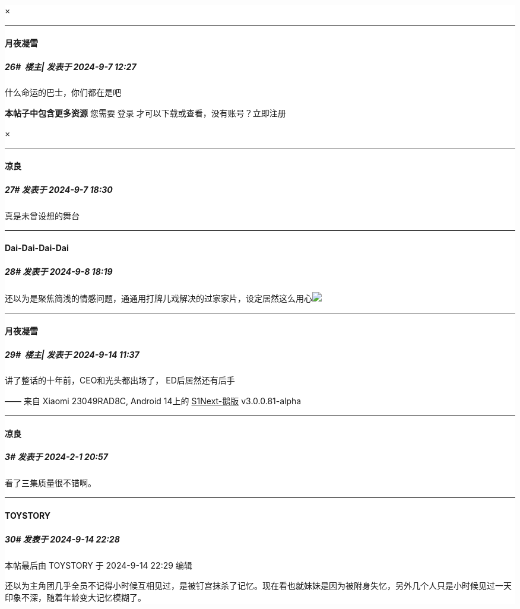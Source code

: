 ×

*****

####  月夜凝雪  
##### 26#         楼主| 发表于 2024-9-7 12:27

什么命运的巴士，你们都在是吧

<strong>本帖子中包含更多资源</strong>
您需要 登录 才可以下载或查看，没有账号？立即注册 

×

*****

####  凉良  
##### 27#       发表于 2024-9-7 18:30

真是未曾设想的舞台

*****

####  Dai-Dai-Dai-Dai  
##### 28#       发表于 2024-9-8 18:19

还以为是聚焦简浅的情感问题，通通用打牌儿戏解决的过家家片，设定居然这么用心<img src="https://static.stage1st.com/image/smiley/face2017/004.gif" referrerpolicy="no-referrer">

*****

####  月夜凝雪  
##### 29#         楼主| 发表于 2024-9-14 11:37

讲了整话的十年前，CEO和光头都出场了，
ED后居然还有后手

—— 来自 Xiaomi 23049RAD8C, Android 14上的 [S1Next-鹅版](https://github.com/ykrank/S1-Next/releases) v3.0.0.81-alpha

*****

####  凉良  
##### 3#       发表于 2024-2-1 20:57

看了三集质量很不错啊。

*****

####  TOYSTORY  
##### 30#       发表于 2024-9-14 22:28

 本帖最后由 TOYSTORY 于 2024-9-14 22:29 编辑 

还以为主角团几乎全员不记得小时候互相见过，是被钉宫抹杀了记忆。现在看也就妹妹是因为被附身失忆，另外几个人只是小时候见过一天印象不深，随着年龄变大记忆模糊了。
